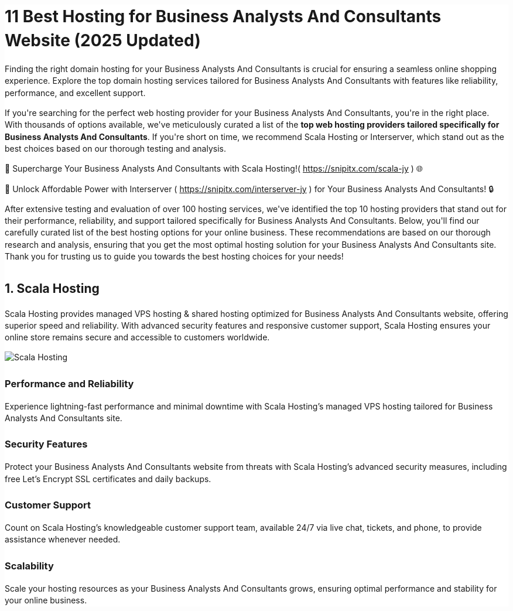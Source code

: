 # 11 Best Hosting for Business Analysts And Consultants Website (2025 Updated)

Finding the right domain hosting for your Business Analysts And Consultants is crucial for ensuring a seamless online shopping experience. Explore the top domain hosting services tailored for Business Analysts And Consultants with features like reliability, performance, and excellent support.

If you're searching for the perfect web hosting provider for your Business Analysts And Consultants, you're in the right place. With thousands of options available, we've meticulously curated a list of the **top web hosting providers tailored specifically for Business Analysts And Consultants**. If you're short on time, we recommend Scala Hosting or Interserver, which stand out as the best choices based on our thorough testing and analysis.

🚀 Supercharge Your Business Analysts And Consultants with Scala Hosting!( https://snipitx.com/scala-jy ) 🌐 

💸 Unlock Affordable Power with Interserver ( https://snipitx.com/interserver-jy ) for Your Business Analysts And Consultants! 🔒

After extensive testing and evaluation of over 100 hosting services, we've identified the top 10 hosting providers that stand out for their performance, reliability, and support tailored specifically for Business Analysts And Consultants. Below, you'll find our carefully curated list of the best hosting options for your online business. These recommendations are based on our thorough research and analysis, ensuring that you get the most optimal hosting solution for your Business Analysts And Consultants site. Thank you for trusting us to guide you towards the best hosting choices for your needs!

## 1. Scala Hosting

Scala Hosting provides managed VPS hosting & shared hosting optimized for Business Analysts And Consultants website, offering superior speed and reliability. With advanced security features and responsive customer support, Scala Hosting ensures your online store remains secure and accessible to customers worldwide.

![Scala Hosting](https://i.imgur.com/uJ5JIK3.png "Scala Web Hosting")

### Performance and Reliability
Experience lightning-fast performance and minimal downtime with Scala Hosting’s managed VPS hosting tailored for Business Analysts And Consultants site.

### Security Features
Protect your Business Analysts And Consultants website from threats with Scala Hosting’s advanced security measures, including free Let’s Encrypt SSL certificates and daily backups.

### Customer Support
Count on Scala Hosting’s knowledgeable customer support team, available 24/7 via live chat, tickets, and phone, to provide assistance whenever needed.

### Scalability
Scale your hosting resources as your Business Analysts And Consultants grows, ensuring optimal performance and stability for your online business.
